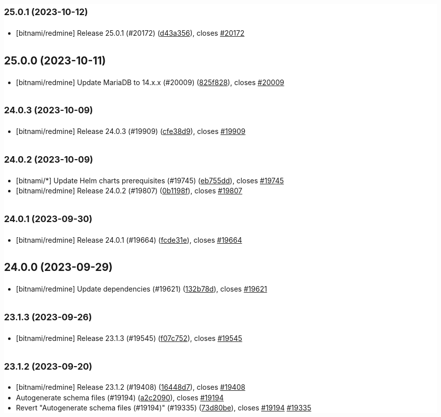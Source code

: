 ## <small>25.0.1 (2023-10-12)</small>

* [bitnami/redmine] Release 25.0.1 (#20172) ([d43a356](https://github.com/bitnami/charts/commit/d43a356c4940bd066060b1594d936e51c574cd40)), closes [#20172](https://github.com/bitnami/charts/issues/20172)

## 25.0.0 (2023-10-11)

* [bitnami/redmine] Update MariaDB to 14.x.x (#20009) ([825f828](https://github.com/bitnami/charts/commit/825f828f87dd88db7d96d1f71a71c470f7546aec)), closes [#20009](https://github.com/bitnami/charts/issues/20009)

## <small>24.0.3 (2023-10-09)</small>

* [bitnami/redmine] Release 24.0.3 (#19909) ([cfe38d9](https://github.com/bitnami/charts/commit/cfe38d936a999046f06add8a97c17ffc1381ffd7)), closes [#19909](https://github.com/bitnami/charts/issues/19909)

## <small>24.0.2 (2023-10-09)</small>

* [bitnami/*] Update Helm charts prerequisites (#19745) ([eb755dd](https://github.com/bitnami/charts/commit/eb755dd36a4dd3cf6635be8e0598f9a7f4c4a554)), closes [#19745](https://github.com/bitnami/charts/issues/19745)
* [bitnami/redmine] Release 24.0.2 (#19807) ([0b1198f](https://github.com/bitnami/charts/commit/0b1198fdcc20e784d74e49d7d0341f524dc4ec75)), closes [#19807](https://github.com/bitnami/charts/issues/19807)

## <small>24.0.1 (2023-09-30)</small>

* [bitnami/redmine] Release 24.0.1 (#19664) ([fcde31e](https://github.com/bitnami/charts/commit/fcde31e937e8cb5effa2256fe805311afe5d1361)), closes [#19664](https://github.com/bitnami/charts/issues/19664)

## 24.0.0 (2023-09-29)

* [bitnami/redmine] Update dependencies (#19621) ([132b78d](https://github.com/bitnami/charts/commit/132b78d8f43bf2253fcee04ca01617273270c769)), closes [#19621](https://github.com/bitnami/charts/issues/19621)

## <small>23.1.3 (2023-09-26)</small>

* [bitnami/redmine] Release 23.1.3 (#19545) ([f07c752](https://github.com/bitnami/charts/commit/f07c75285d8c3b88d4affb5671ff788d91c9b70f)), closes [#19545](https://github.com/bitnami/charts/issues/19545)

## <small>23.1.2 (2023-09-20)</small>

* [bitnami/redmine] Release 23.1.2 (#19408) ([16448d7](https://github.com/bitnami/charts/commit/16448d7b9a72d357c1b4ef51326ce16ef4e3f625)), closes [#19408](https://github.com/bitnami/charts/issues/19408)
* Autogenerate schema files (#19194) ([a2c2090](https://github.com/bitnami/charts/commit/a2c2090b5ac97f47b745c8028c6452bf99739772)), closes [#19194](https://github.com/bitnami/charts/issues/19194)
* Revert "Autogenerate schema files (#19194)" (#19335) ([73d80be](https://github.com/bitnami/charts/commit/73d80be525c88fb4b8a54451a55acd506e337062)), closes [#19194](https://github.com/bitnami/charts/issues/19194) [#19335](https://github.com/bitnami/charts/issues/19335)
